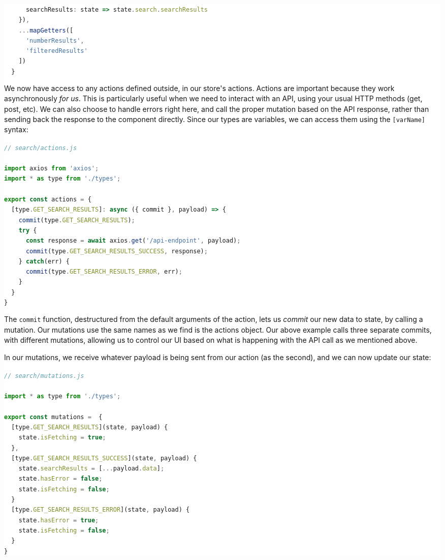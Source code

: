 ```js
      searchResults: state => state.search.searchResults
    }),
    ...mapGetters([
      'numberResults',
      'filteredResults'
    ])
  }
```

We now have access to any actions defined outside, in our store's actions. Actions are important because they work asynchronously _for us_. This is particularly useful when we need to interact with an API, using your usual HTTP methods (get, post, etc). We can also choose to handle errors right here, and call the proper mutation based on the API response, rather than sending back the response to the component directly. Since our types are variables, we can access them using the `[varName]` syntax:

```js
// search/actions.js

import axios from 'axios';
import * as type from './types';

export const actions = {
  [type.GET_SEARCH_RESULTS]: async ({ commit }, payload) => {
    commit(type.GET_SEARCH_RESULTS);
    try {
      const response = await axios.get('/api-endpoint', payload);
      commit(type.GET_SEARCH_RESULTS_SUCCESS, response);
    } catch(err) {
      commit(type.GET_SEARCH_RESULTS_ERROR, err);
    }
  }
}
```

The `commit` function, destructured from the default arguments of the action, lets us _commit_ our new data to state, by calling a mutation. Our mutations use the same names as we find is the actions object. Our above example calls three separate commits, with different mutations, allowing us to control our UI based on what is happening with the API call as we mentioned above.

In our mutations, we receive whatever payload is being sent from our action (as the second), and we can now update our state:

```js
// search/mutations.js

import * as type from './types';

export const mutations =  {
  [type.GET_SEARCH_RESULTS](state, payload) {
    state.isFetching = true;
  },
  [type.GET_SEARCH_RESULTS_SUCCESS](state, payload) {
    state.searchResults = [...payload.data];
    state.hasError = false;
    state.isFetching = false;
  }
  [type.GET_SEARCH_RESULTS_ERROR](state, payload) {
    state.hasError = true;
    state.isFetching = false;
  }
}
```
